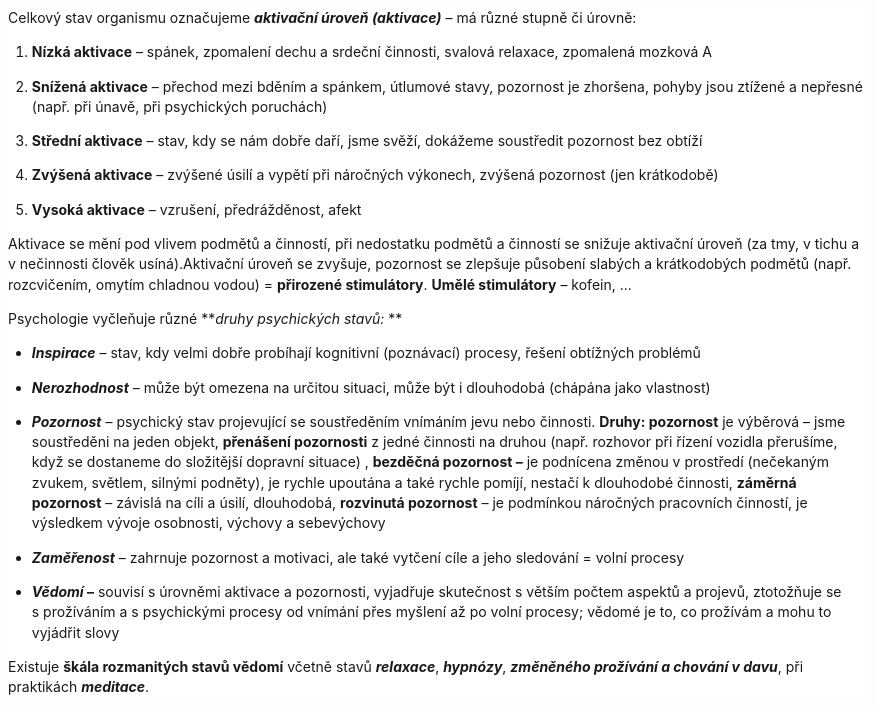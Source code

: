 Celkový stav organismu označujeme ***aktivační úroveň (aktivace)*** – má
různé stupně či úrovně:

1)  **Nízká aktivace** – spánek, zpomalení dechu a srdeční činnosti,
    svalová relaxace, zpomalená mozková A

2)  **Snížená aktivace** – přechod mezi bděním a spánkem, útlumové
    stavy, pozornost je zhoršena, pohyby jsou ztížené a nepřesné (např.
    při únavě, při psychických poruchách)

3)  **Střední aktivace** – stav, kdy se nám dobře daří, jsme svěží,
    dokážeme soustředit pozornost bez obtíží

4)  **Zvýšená aktivace** – zvýšené úsilí a vypětí při náročných
    výkonech, zvýšená pozornost (jen krátkodobě)

5)  **Vysoká aktivace** – vzrušení, předrážděnost, afekt

Aktivace se mění pod vlivem podmětů a činností, při nedostatku podmětů a
činností se snižuje aktivační úroveň (za tmy, v tichu a v nečinnosti
člověk usíná).Aktivační úroveň se zvyšuje, pozornost se zlepšuje
působení slabých a krátkodobých podmětů (např. rozcvičením, omytím
chladnou vodou) = **přirozené stimulátory**. **Umělé stimulátory** –
kofein, ...

Psychologie vyčleňuje různé ***druhy psychických stavů:* **

-   ***Inspirace*** – stav, kdy velmi dobře probíhají
    kognitivní (poznávací) procesy, řešení obtížných problémů

-   ***Nerozhodnost*** – může být omezena na určitou situaci, může být i
    dlouhodobá (chápána jako vlastnost)

-   ***Pozornost*** – psychický stav projevující se soustředěním
    vnímáním jevu nebo činnosti. **Druhy: pozornost** je výběrová – jsme
    soustředěni na jeden objekt, **přenášení pozornosti** z jedné
    činnosti na druhou (např. rozhovor při řízení vozidla přerušíme,
    když se dostaneme do složitější dopravní situace) , **bezděčná
    pozornost –** je podnícena změnou v prostředí (nečekaným zvukem,
    světlem, silnými podněty), je rychle upoutána a také rychle pomíjí,
    nestačí k dlouhodobé činnosti, **záměrná pozornost** – závislá na
    cíli a úsilí, dlouhodobá, **rozvinutá pozornost** – je podmínkou
    náročných pracovních činností, je výsledkem vývoje osobnosti,
    výchovy a sebevýchovy



-   ***Zaměřenost*** – zahrnuje pozornost a motivaci, ale také vytčení
    cíle a jeho sledování = volní procesy

-   ***Vědomí* –** souvisí s úrovněmi aktivace a pozornosti, vyjadřuje
    skutečnost s větším počtem aspektů a projevů, ztotožňuje se
    s prožíváním a s psychickými procesy od vnímání přes myšlení až po
    volní procesy; vědomé je to, co prožívám a mohu to vyjádřit slovy

Existuje **škála rozmanitých stavů vědomí** včetně stavů ***relaxace***,
***hypnózy***, ***změněného prožívání a chování v davu***, při
praktikách ***meditace***.
